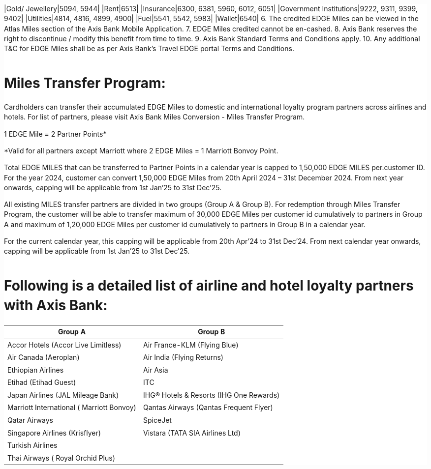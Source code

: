 |Gold/ Jewellery|5094, 5944|
|Rent|6513|
|Insurance|6300, 6381, 5960, 6012, 6051|
|Government Institutions|9222, 9311, 9399, 9402|
|Utilities|4814, 4816, 4899, 4900|
|Fuel|5541, 5542, 5983|
|Wallet|6540|
6. The credited EDGE Miles can be viewed in the Atlas Miles section of the Axis Bank Mobile Application.
7. EDGE Miles credited cannot be en-cashed.
8. Axis Bank reserves the right to discontinue / modify this benefit from time to time.
9. Axis Bank Standard Terms and Conditions apply.
10. Any additional T&C for EDGE Miles shall be as per Axis Bank’s Travel EDGE portal Terms and Conditions.

# Miles Transfer Program:

Cardholders can transfer their accumulated EDGE Miles to domestic and international loyalty program partners across airlines and hotels. For list of partners, please visit Axis Bank Miles Conversion - Miles Transfer Program.

1 EDGE Mile = 2 Partner Points*

*Valid for all partners except Marriott where 2 EDGE Miles = 1 Marriott Bonvoy Point.

Total EDGE MILES that can be transferred to Partner Points in a calendar year is capped to 1,50,000 EDGE MILES per.customer ID. For the year 2024, customer can convert 1,50,000 EDGE Miles from 20th April 2024 – 31st December 2024. From next year onwards, capping will be applicable from 1st Jan’25 to 31st Dec’25.

All existing MILES transfer partners are divided in two groups (Group A & Group B). For redemption through Miles Transfer Program, the customer will be able to transfer maximum of 30,000 EDGE Miles per customer id cumulatively to partners in Group A and maximum of 1,20,000 EDGE Miles per customer id cumulatively to partners in Group B in a calendar year.

For the current calendar year, this capping will be applicable from 20th Apr’24 to 31st Dec’24. From next calendar year onwards, capping will be applicable from 1st Jan’25 to 31st Dec’25.

# Following is a detailed list of airline and hotel loyalty partners with Axis Bank:

|Group A|Group B|
|---|---|
|Accor Hotels (Accor Live Limitless)|Air France-KLM (Flying Blue)|
|Air Canada (Aeroplan)|Air India (Flying Returns)|
|Ethiopian Airlines|Air Asia|
|Etihad (Etihad Guest)|ITC|
|Japan Airlines (JAL Mileage Bank)|IHG® Hotels & Resorts (IHG One Rewards)|
|Marriott International ( Marriott Bonvoy)|Qantas Airways (Qantas Frequent Flyer)|
|Qatar Airways|SpiceJet|
|Singapore Airlines (Krisflyer)|Vistara (TATA SIA Airlines Ltd)|
|Turkish Airlines| |
|Thai Airways ( Royal Orchid Plus)| |